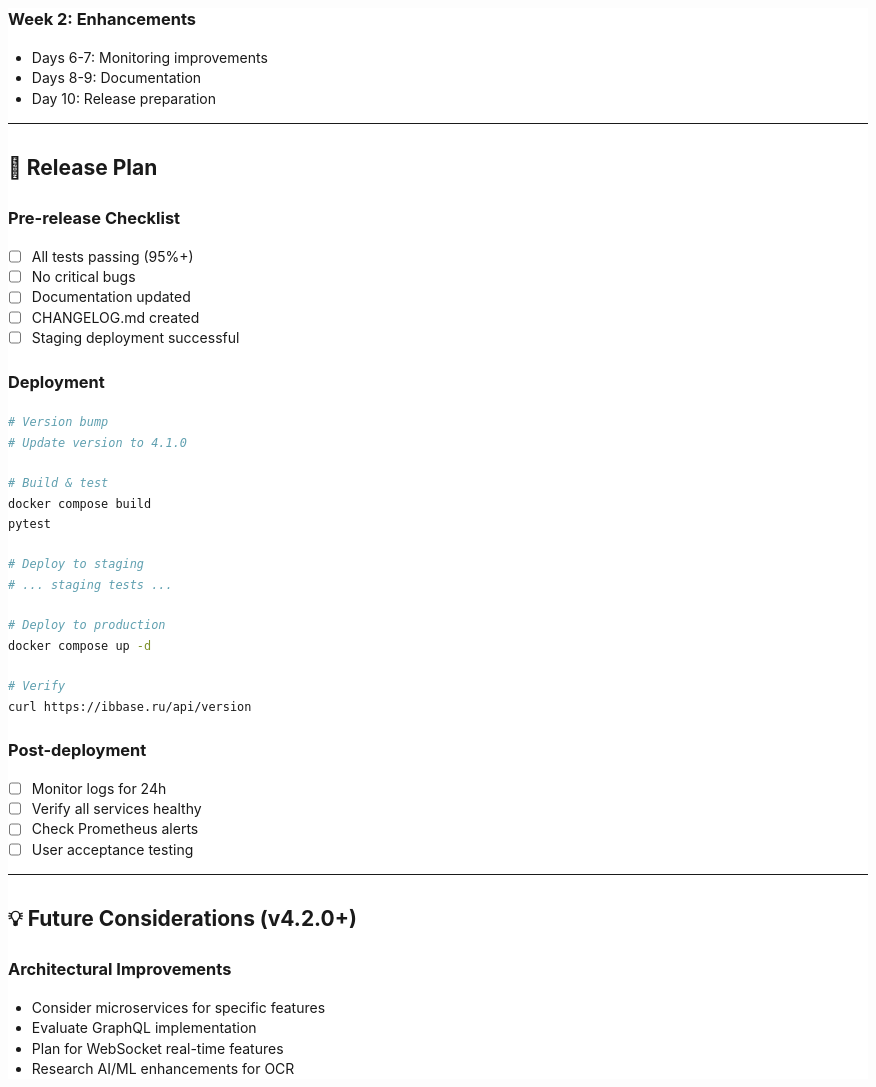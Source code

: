 ### Week 2: Enhancements
- Days 6-7: Monitoring improvements
- Days 8-9: Documentation
- Day 10: Release preparation

---

## 🚀 Release Plan

### Pre-release Checklist
- [ ] All tests passing (95%+)
- [ ] No critical bugs
- [ ] Documentation updated
- [ ] CHANGELOG.md created
- [ ] Staging deployment successful

### Deployment
```bash
# Version bump
# Update version to 4.1.0

# Build & test
docker compose build
pytest

# Deploy to staging
# ... staging tests ...

# Deploy to production
docker compose up -d

# Verify
curl https://ibbase.ru/api/version
```

### Post-deployment
- [ ] Monitor logs for 24h
- [ ] Verify all services healthy
- [ ] Check Prometheus alerts
- [ ] User acceptance testing

---

## 💡 Future Considerations (v4.2.0+)

### Architectural Improvements
- Consider microservices for specific features
- Evaluate GraphQL implementation
- Plan for WebSocket real-time features
- Research AI/ML enhancements for OCR
